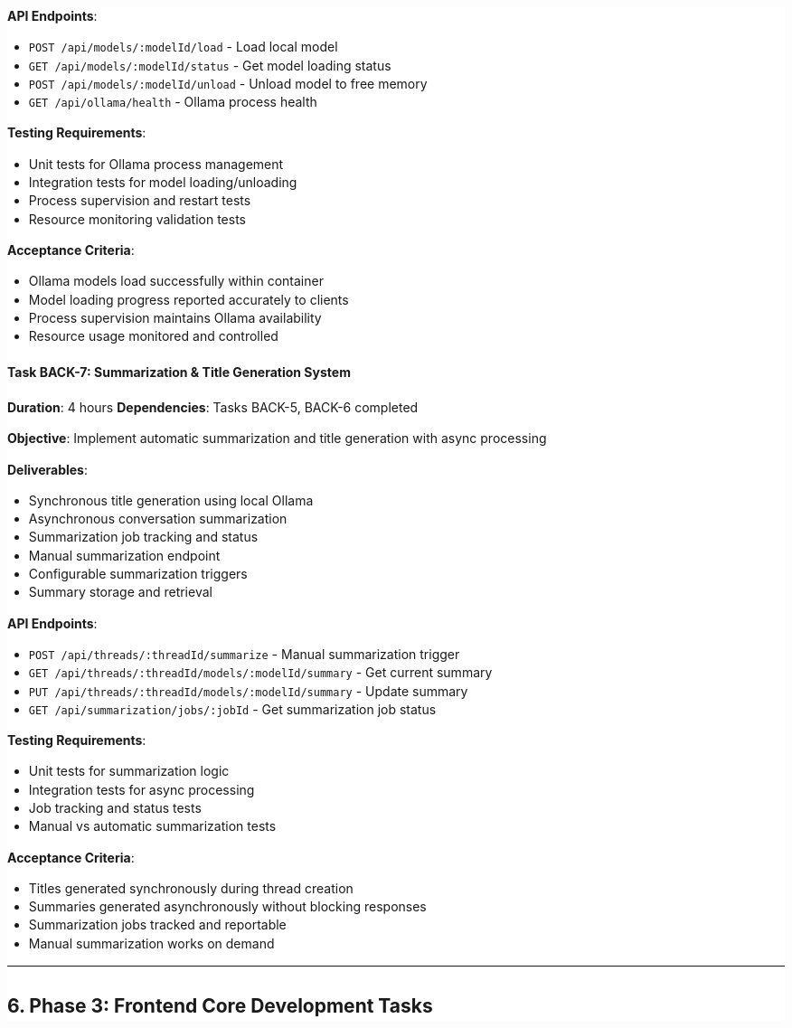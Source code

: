 **API Endpoints**:
- `POST /api/models/:modelId/load` - Load local model
- `GET /api/models/:modelId/status` - Get model loading status
- `POST /api/models/:modelId/unload` - Unload model to free memory
- `GET /api/ollama/health` - Ollama process health

**Testing Requirements**:
- Unit tests for Ollama process management
- Integration tests for model loading/unloading
- Process supervision and restart tests
- Resource monitoring validation tests

**Acceptance Criteria**:
- Ollama models load successfully within container
- Model loading progress reported accurately to clients
- Process supervision maintains Ollama availability
- Resource usage monitored and controlled

#### Task BACK-7: Summarization & Title Generation System
**Duration**: 4 hours
**Dependencies**: Tasks BACK-5, BACK-6 completed

**Objective**: Implement automatic summarization and title generation with async processing

**Deliverables**:
- Synchronous title generation using local Ollama
- Asynchronous conversation summarization
- Summarization job tracking and status
- Manual summarization endpoint
- Configurable summarization triggers
- Summary storage and retrieval

**API Endpoints**:
- `POST /api/threads/:threadId/summarize` - Manual summarization trigger
- `GET /api/threads/:threadId/models/:modelId/summary` - Get current summary
- `PUT /api/threads/:threadId/models/:modelId/summary` - Update summary
- `GET /api/summarization/jobs/:jobId` - Get summarization job status

**Testing Requirements**:
- Unit tests for summarization logic
- Integration tests for async processing
- Job tracking and status tests
- Manual vs automatic summarization tests

**Acceptance Criteria**:
- Titles generated synchronously during thread creation
- Summaries generated asynchronously without blocking responses
- Summarization jobs tracked and reportable
- Manual summarization works on demand

---

## 6. Phase 3: Frontend Core Development Tasks
